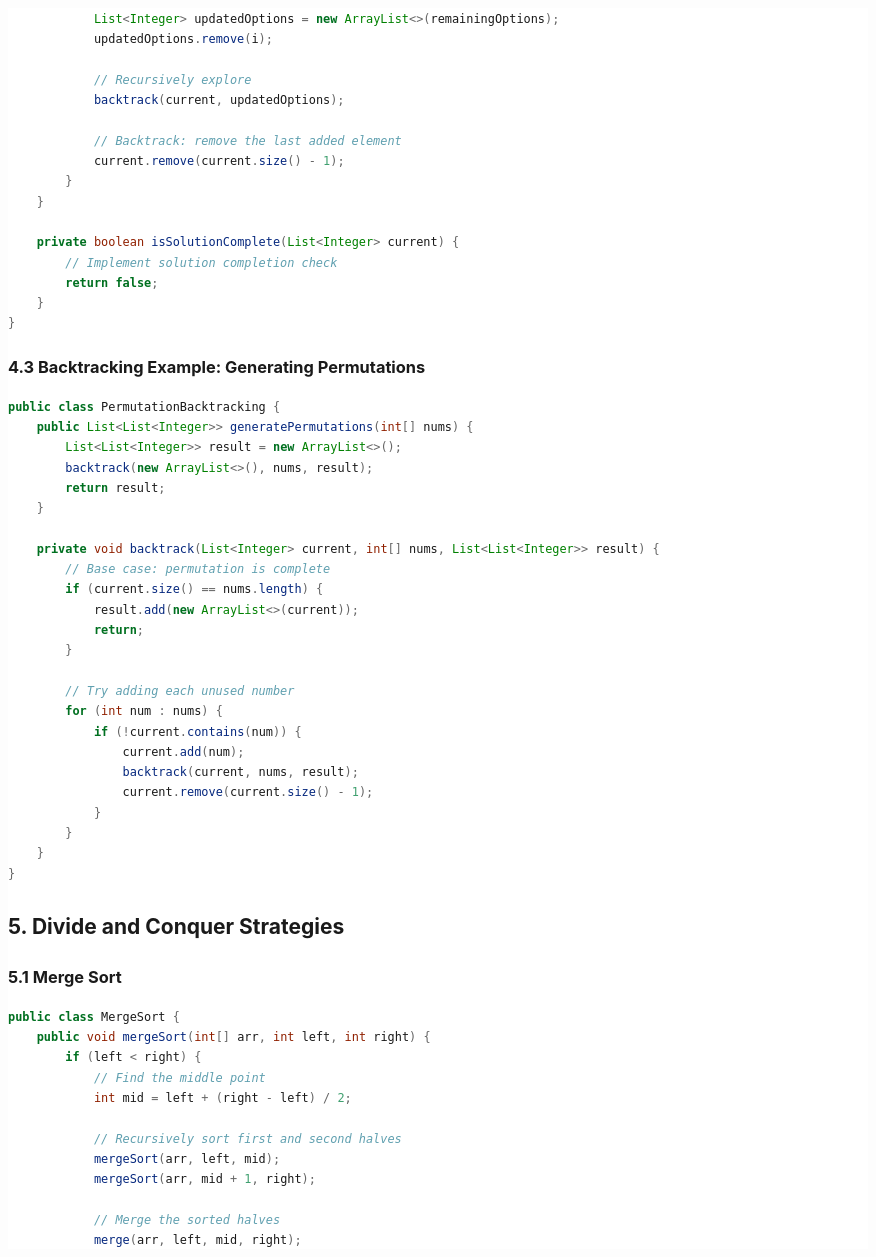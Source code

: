 ```java
            List<Integer> updatedOptions = new ArrayList<>(remainingOptions);
            updatedOptions.remove(i);

            // Recursively explore
            backtrack(current, updatedOptions);

            // Backtrack: remove the last added element
            current.remove(current.size() - 1);
        }
    }

    private boolean isSolutionComplete(List<Integer> current) {
        // Implement solution completion check
        return false;
    }
}
```

### 4.3 Backtracking Example: Generating Permutations
```java
public class PermutationBacktracking {
    public List<List<Integer>> generatePermutations(int[] nums) {
        List<List<Integer>> result = new ArrayList<>();
        backtrack(new ArrayList<>(), nums, result);
        return result;
    }

    private void backtrack(List<Integer> current, int[] nums, List<List<Integer>> result) {
        // Base case: permutation is complete
        if (current.size() == nums.length) {
            result.add(new ArrayList<>(current));
            return;
        }

        // Try adding each unused number
        for (int num : nums) {
            if (!current.contains(num)) {
                current.add(num);
                backtrack(current, nums, result);
                current.remove(current.size() - 1);
            }
        }
    }
}
```

## 5. Divide and Conquer Strategies

### 5.1 Merge Sort
```java
public class MergeSort {
    public void mergeSort(int[] arr, int left, int right) {
        if (left < right) {
            // Find the middle point
            int mid = left + (right - left) / 2;

            // Recursively sort first and second halves
            mergeSort(arr, left, mid);
            mergeSort(arr, mid + 1, right);

            // Merge the sorted halves
            merge(arr, left, mid, right);
```